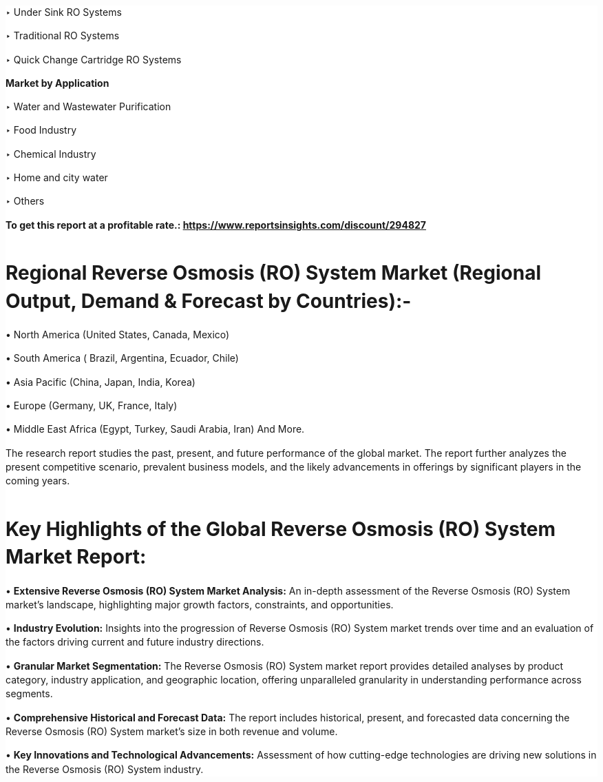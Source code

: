 ‣ Under Sink RO Systems

‣ Traditional RO Systems

‣ Quick Change Cartridge RO Systems

<strong>Market by Application</Strong>

‣ Water and Wastewater Purification

‣ Food Industry

‣ Chemical Industry

‣ Home and city water

‣ Others

<strong>To get this report at a profitable rate.: <a href=https://www.reportsinsights.com/discount/294827>https://www.reportsinsights.com/discount/294827</a></strong></font>

# <strong>Regional Reverse Osmosis (RO) System Market (Regional Output, Demand &amp; Forecast by Countries):-</strong>

• North America (United States, Canada, Mexico)

• South America ( Brazil, Argentina, Ecuador, Chile)

• Asia Pacific (China, Japan, India, Korea)

• Europe (Germany, UK, France, Italy)

• Middle East Africa (Egypt, Turkey, Saudi Arabia, Iran) And More.

The research report studies the past, present, and future performance of the global market. The report further analyzes the present competitive scenario, prevalent business models, and the likely advancements in offerings by significant players in the coming years.

# <strong>Key Highlights of the Global Reverse Osmosis (RO) System Market Report:</strong>

• <strong>Extensive Reverse Osmosis (RO) System Market Analysis:</strong> An in-depth assessment of the Reverse Osmosis (RO) System market’s landscape, highlighting major growth factors, constraints, and opportunities.

• <strong>Industry Evolution:</strong> Insights into the progression of Reverse Osmosis (RO) System market trends over time and an evaluation of the factors driving current and future industry directions.

• <strong>Granular Market Segmentation:</strong> The Reverse Osmosis (RO) System market report provides detailed analyses by product category, industry application, and geographic location, offering unparalleled granularity in understanding performance across segments.

• <strong>Comprehensive Historical and Forecast Data:</strong> The report includes historical, present, and forecasted data concerning the Reverse Osmosis (RO) System market’s size in both revenue and volume.

• <strong>Key Innovations and Technological Advancements:</strong> Assessment of how cutting-edge technologies are driving new solutions in the Reverse Osmosis (RO) System industry.
